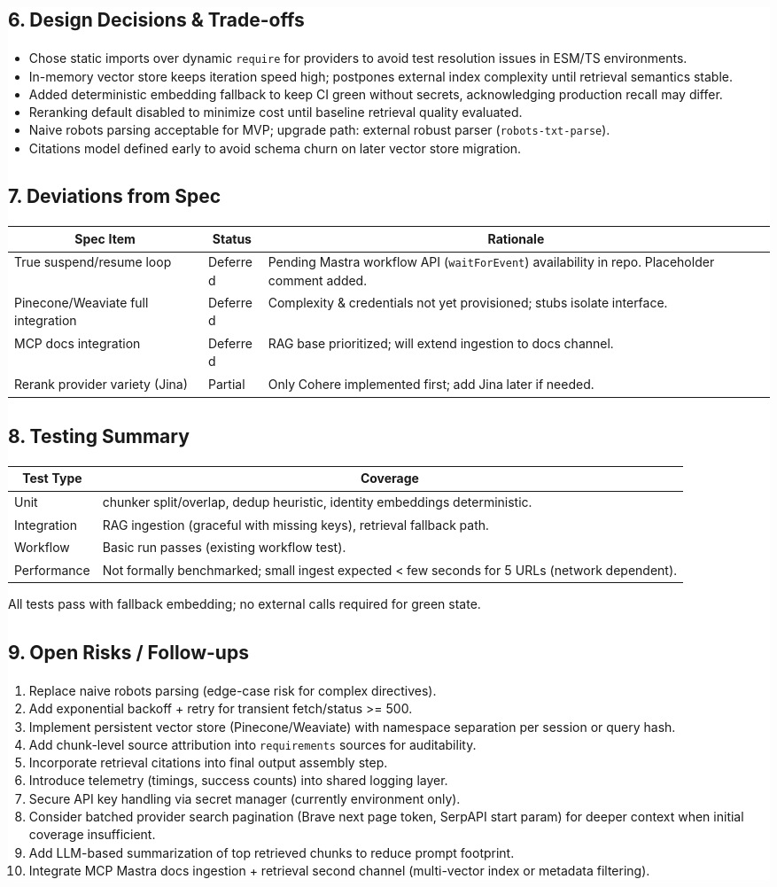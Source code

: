 ## 6. Design Decisions & Trade-offs
- Chose static imports over dynamic `require` for providers to avoid test resolution issues in ESM/TS environments.
- In-memory vector store keeps iteration speed high; postpones external index complexity until retrieval semantics stable.
- Added deterministic embedding fallback to keep CI green without secrets, acknowledging production recall may differ.
- Reranking default disabled to minimize cost until baseline retrieval quality evaluated.
- Naive robots parsing acceptable for MVP; upgrade path: external robust parser (`robots-txt-parse`).
- Citations model defined early to avoid schema churn on later vector store migration.

## 7. Deviations from Spec
| Spec Item | Status | Rationale |
|-----------|--------|-----------|
| True suspend/resume loop | Deferred | Pending Mastra workflow API (`waitForEvent`) availability in repo. Placeholder comment added. |
| Pinecone/Weaviate full integration | Deferred | Complexity & credentials not yet provisioned; stubs isolate interface. |
| MCP docs integration | Deferred | RAG base prioritized; will extend ingestion to docs channel. |
| Rerank provider variety (Jina) | Partial | Only Cohere implemented first; add Jina later if needed. |

## 8. Testing Summary
| Test Type | Coverage |
|-----------|----------|
| Unit | chunker split/overlap, dedup heuristic, identity embeddings deterministic. |
| Integration | RAG ingestion (graceful with missing keys), retrieval fallback path. |
| Workflow | Basic run passes (existing workflow test). |
| Performance | Not formally benchmarked; small ingest expected < few seconds for 5 URLs (network dependent). |

All tests pass with fallback embedding; no external calls required for green state.

## 9. Open Risks / Follow-ups
1. Replace naive robots parsing (edge-case risk for complex directives).
2. Add exponential backoff + retry for transient fetch/status >= 500.
3. Implement persistent vector store (Pinecone/Weaviate) with namespace separation per session or query hash.
4. Add chunk-level source attribution into `requirements` sources for auditability.
5. Incorporate retrieval citations into final output assembly step.
6. Introduce telemetry (timings, success counts) into shared logging layer.
7. Secure API key handling via secret manager (currently environment only).
8. Consider batched provider search pagination (Brave next page token, SerpAPI start param) for deeper context when initial coverage insufficient.
9. Add LLM-based summarization of top retrieved chunks to reduce prompt footprint.
10. Integrate MCP Mastra docs ingestion + retrieval second channel (multi-vector index or metadata filtering).
